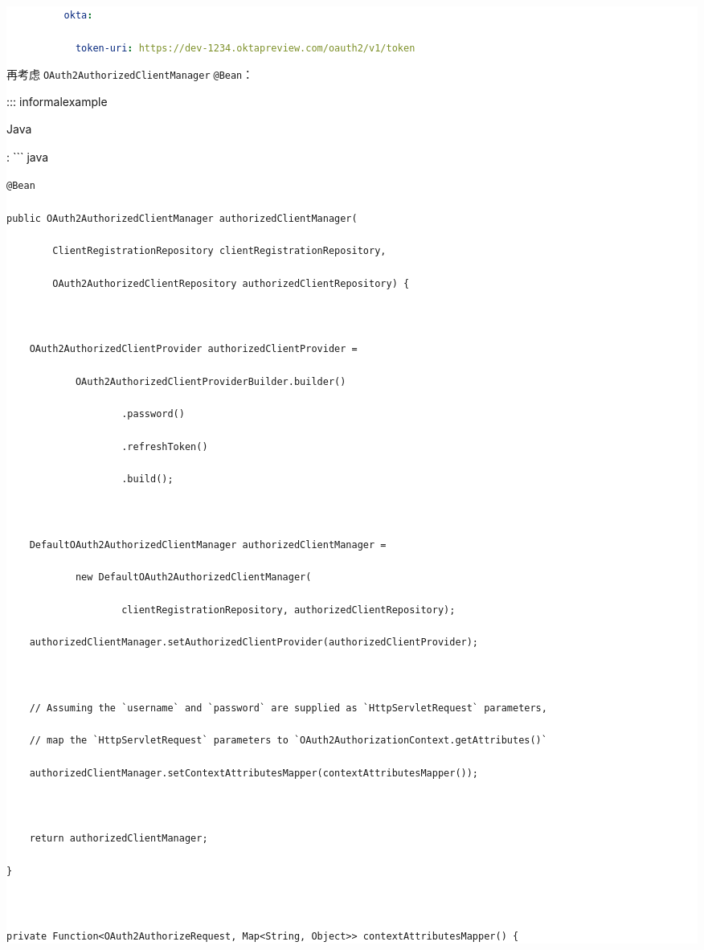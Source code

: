 ``` yaml
          okta:

            token-uri: https://dev-1234.oktapreview.com/oauth2/v1/token

```



再考虑 `OAuth2AuthorizedClientManager` `@Bean`：



::: informalexample



Java



:   ``` java

    @Bean

    public OAuth2AuthorizedClientManager authorizedClientManager(

            ClientRegistrationRepository clientRegistrationRepository,

            OAuth2AuthorizedClientRepository authorizedClientRepository) {



        OAuth2AuthorizedClientProvider authorizedClientProvider =

                OAuth2AuthorizedClientProviderBuilder.builder()

                        .password()

                        .refreshToken()

                        .build();



        DefaultOAuth2AuthorizedClientManager authorizedClientManager =

                new DefaultOAuth2AuthorizedClientManager(

                        clientRegistrationRepository, authorizedClientRepository);

        authorizedClientManager.setAuthorizedClientProvider(authorizedClientProvider);



        // Assuming the `username` and `password` are supplied as `HttpServletRequest` parameters,

        // map the `HttpServletRequest` parameters to `OAuth2AuthorizationContext.getAttributes()`

        authorizedClientManager.setContextAttributesMapper(contextAttributesMapper());



        return authorizedClientManager;

    }



    private Function<OAuth2AuthorizeRequest, Map<String, Object>> contextAttributesMapper() {
